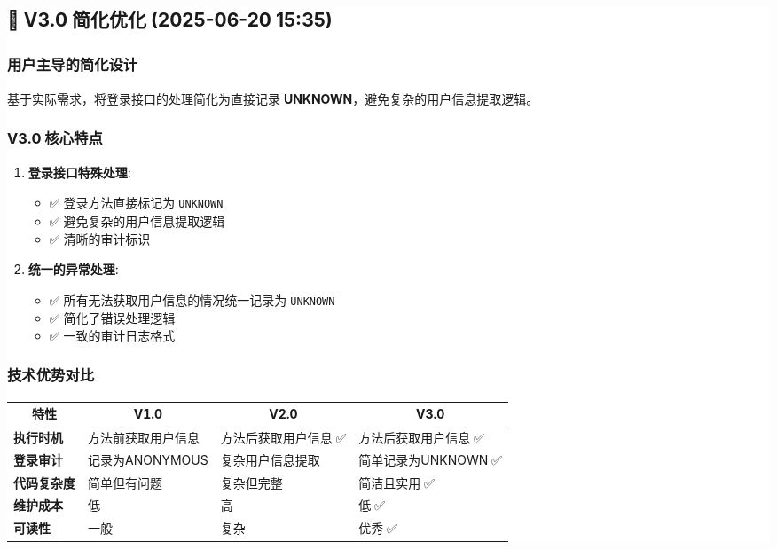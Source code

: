 ## 🎯 V3.0 简化优化 (2025-06-20 15:35)

### 用户主导的简化设计
基于实际需求，将登录接口的处理简化为直接记录 **UNKNOWN**，避免复杂的用户信息提取逻辑。

### V3.0 核心特点
1. **登录接口特殊处理**: 
   - ✅ 登录方法直接标记为 `UNKNOWN` 
   - ✅ 避免复杂的用户信息提取逻辑
   - ✅ 清晰的审计标识

2. **统一的异常处理**:
   - ✅ 所有无法获取用户信息的情况统一记录为 `UNKNOWN`
   - ✅ 简化了错误处理逻辑
   - ✅ 一致的审计日志格式

### 技术优势对比

| 特性 | V1.0 | V2.0 | V3.0 |
|------|------|------|------|
| **执行时机** | 方法前获取用户信息 | 方法后获取用户信息 ✅ | 方法后获取用户信息 ✅ |
| **登录审计** | 记录为ANONYMOUS | 复杂用户信息提取 | 简单记录为UNKNOWN ✅ |
| **代码复杂度** | 简单但有问题 | 复杂但完整 | 简洁且实用 ✅ |
| **维护成本** | 低 | 高 | 低 ✅ |
| **可读性** | 一般 | 复杂 | 优秀 ✅ | 